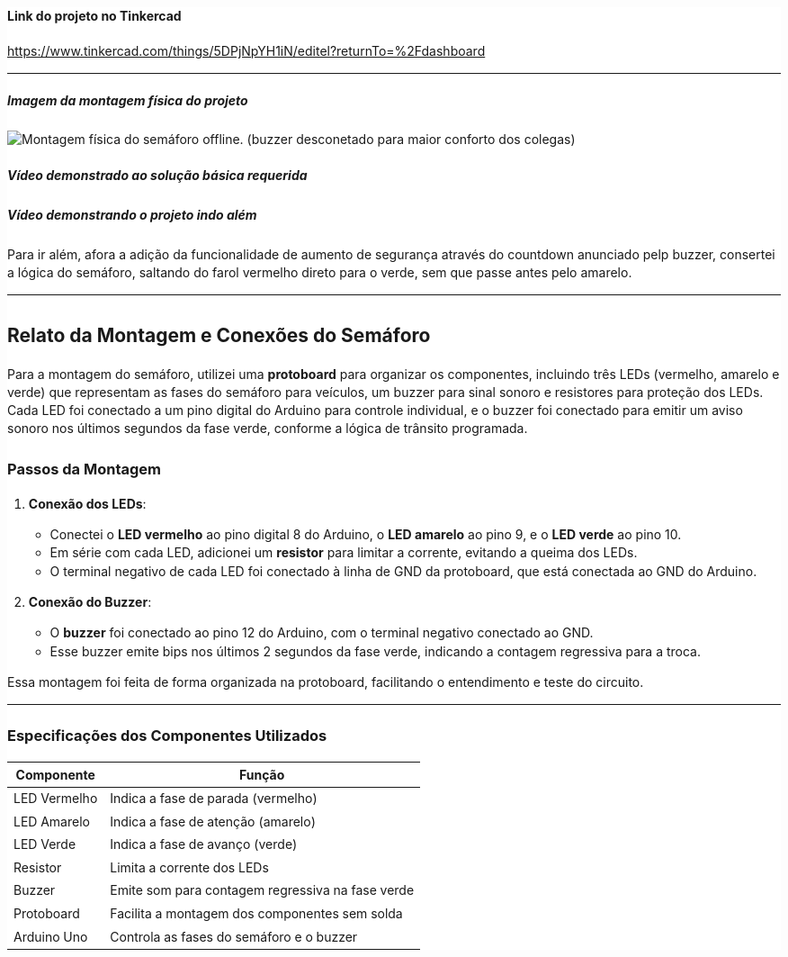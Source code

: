 #### Link do projeto no Tinkercad
https://www.tinkercad.com/things/5DPjNpYH1iN/editel?returnTo=%2Fdashboard

---

##### Imagem da montagem física do projeto

![Montagem física do semáforo offline. (buzzer desconetado para maior conforto dos colegas)](<Programação/Semáforo offline montagem física protoboard com LEDs conectados.jpg>)

##### Vídeo demonstrado ao solução básica requerida

<video controls src="Programação/Semáforo offline básico como pede a ponderada.mp4" title="Title"></video>

##### Vídeo demonstrando o projeto indo além
<video controls src="Programação/Semáforo offline indo além.mp4" title="Title"></video>

Para ir além, afora a adição da funcionalidade de aumento de segurança através do countdown anunciado pelp buzzer, consertei a lógica do semáforo, saltando do farol vermelho direto para o verde, sem que passe antes pelo amarelo.

---

## Relato da Montagem e Conexões do Semáforo

Para a montagem do semáforo, utilizei uma **protoboard** para organizar os componentes, incluindo três LEDs (vermelho, amarelo e verde) que representam as fases do semáforo para veículos, um buzzer para sinal sonoro e resistores para proteção dos LEDs. Cada LED foi conectado a um pino digital do Arduino para controle individual, e o buzzer foi conectado para emitir um aviso sonoro nos últimos segundos da fase verde, conforme a lógica de trânsito programada.

### Passos da Montagem
1. **Conexão dos LEDs**:
   - Conectei o **LED vermelho** ao pino digital 8 do Arduino, o **LED amarelo** ao pino 9, e o **LED verde** ao pino 10.
   - Em série com cada LED, adicionei um **resistor** para limitar a corrente, evitando a queima dos LEDs.
   - O terminal negativo de cada LED foi conectado à linha de GND da protoboard, que está conectada ao GND do Arduino.

2. **Conexão do Buzzer**:
   - O **buzzer** foi conectado ao pino 12 do Arduino, com o terminal negativo conectado ao GND.
   - Esse buzzer emite bips nos últimos 2 segundos da fase verde, indicando a contagem regressiva para a troca.

Essa montagem foi feita de forma organizada na protoboard, facilitando o entendimento e teste do circuito.

---

### Especificações dos Componentes Utilizados

| Componente       | Função                                                 |
|------------------|--------------------------------------------------------|
| LED Vermelho     | Indica a fase de parada (vermelho)                     |
| LED Amarelo      | Indica a fase de atenção (amarelo)                     |
| LED Verde        | Indica a fase de avanço (verde)                        |
| Resistor         | Limita a corrente dos LEDs                             |
| Buzzer     | Emite som para contagem regressiva na fase verde       |
| Protoboard       | Facilita a montagem dos componentes sem solda          |
| Arduino Uno      | Controla as fases do semáforo e o buzzer               |